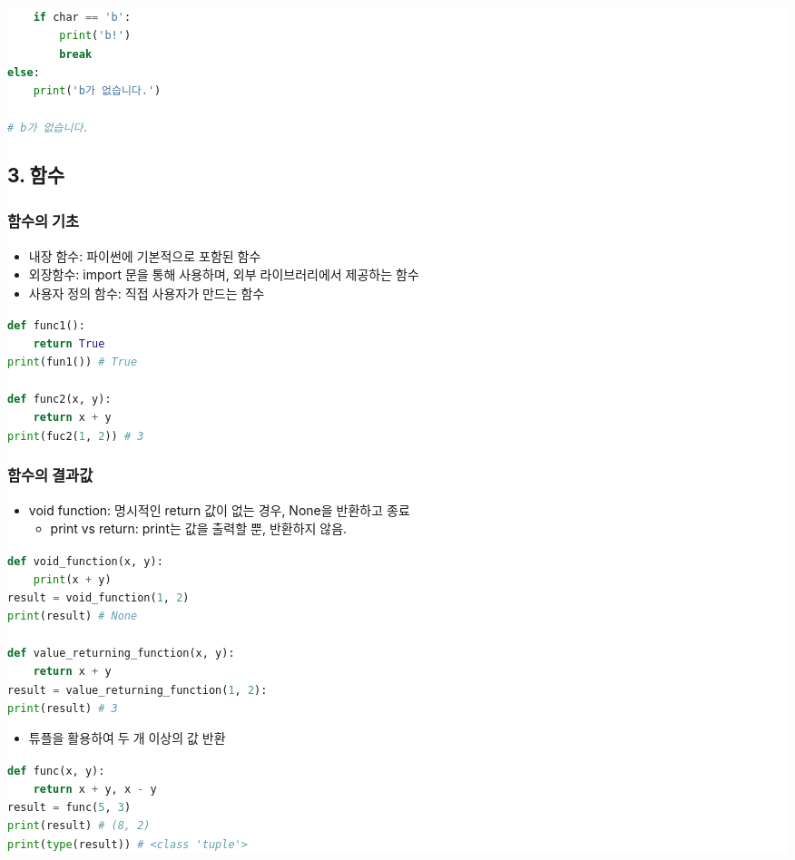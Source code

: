 ```python
    if char == 'b':
        print('b!')
        break
else:
    print('b가 없습니다.')

# b가 없습니다.
```



## 3. 함수

### 함수의 기초
- 내장 함수: 파이썬에 기본적으로 포함된 함수
- 외장함수: import 문을 통해 사용하며, 외부 라이브러리에서 제공하는 함수
- 사용자 정의 함수: 직접 사용자가 만드는 함수

```python
def func1():
    return True
print(fun1()) # True

def func2(x, y):
    return x + y
print(fuc2(1, 2)) # 3
```

### 함수의 결과값
- void function: 명시적인 return 값이 없는 경우, None을 반환하고 종료
  - print vs return: print는 값을 출력할 뿐, 반환하지 않음.

```python
def void_function(x, y):
    print(x + y)
result = void_function(1, 2)
print(result) # None

def value_returning_function(x, y):
    return x + y
result = value_returning_function(1, 2):
print(result) # 3
```

- 튜플을 활용하여 두 개 이상의 값 반환
```python
def func(x, y):
    return x + y, x - y
result = func(5, 3)
print(result) # (8, 2)
print(type(result)) # <class 'tuple'>
```
